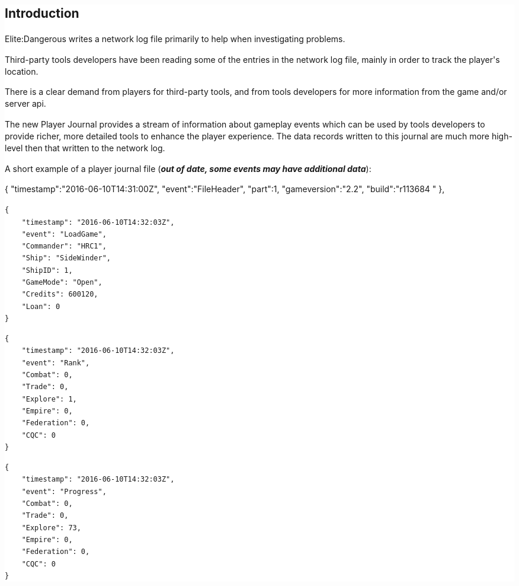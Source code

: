 ## Introduction

Elite:Dangerous writes a network log file primarily to help when investigating problems.

Third-party tools developers have been reading some of the entries in the network log file, mainly in order to track the player's location.

There is a clear demand from players for third-party tools, and from tools developers for more information from the game and/or server api.

The new Player Journal provides a stream of information about gameplay events which can be used by tools developers to provide richer, more detailed tools to enhance the player experience. The data records written to this journal are much more high-level then that written to the network log.

A short example of a player journal file (_**out of date, some events may have additional data**_):

{  "timestamp":"2016-06-10T14:31:00Z", "event":"FileHeader", "part":1, "gameversion":"2.2", "build":"r113684 " },

```
{
	"timestamp": "2016-06-10T14:32:03Z",
	"event": "LoadGame",
	"Commander": "HRC1",
	"Ship": "SideWinder",
	"ShipID": 1,
	"GameMode": "Open",
	"Credits": 600120,
	"Loan": 0
}
```

```
{
	"timestamp": "2016-06-10T14:32:03Z",
	"event": "Rank",
	"Combat": 0,
	"Trade": 0,
	"Explore": 1,
	"Empire": 0,
	"Federation": 0,
	"CQC": 0
}
```

```
{
	"timestamp": "2016-06-10T14:32:03Z",
	"event": "Progress",
	"Combat": 0,
	"Trade": 0,
	"Explore": 73,
	"Empire": 0,
	"Federation": 0,
	"CQC": 0
}
```
